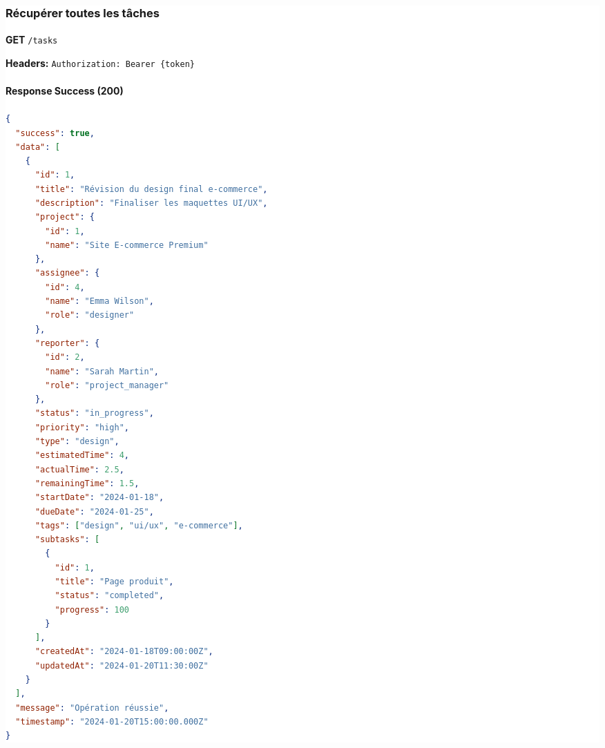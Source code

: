 ### Récupérer toutes les tâches

**GET** `/tasks`

**Headers:** `Authorization: Bearer {token}`

#### Response Success (200)
```json
{
  "success": true,
  "data": [
    {
      "id": 1,
      "title": "Révision du design final e-commerce",
      "description": "Finaliser les maquettes UI/UX",
      "project": {
        "id": 1,
        "name": "Site E-commerce Premium"
      },
      "assignee": {
        "id": 4,
        "name": "Emma Wilson",
        "role": "designer"
      },
      "reporter": {
        "id": 2,
        "name": "Sarah Martin",
        "role": "project_manager"
      },
      "status": "in_progress",
      "priority": "high",
      "type": "design",
      "estimatedTime": 4,
      "actualTime": 2.5,
      "remainingTime": 1.5,
      "startDate": "2024-01-18",
      "dueDate": "2024-01-25",
      "tags": ["design", "ui/ux", "e-commerce"],
      "subtasks": [
        {
          "id": 1,
          "title": "Page produit",
          "status": "completed",
          "progress": 100
        }
      ],
      "createdAt": "2024-01-18T09:00:00Z",
      "updatedAt": "2024-01-20T11:30:00Z"
    }
  ],
  "message": "Opération réussie",
  "timestamp": "2024-01-20T15:00:00.000Z"
}
```

